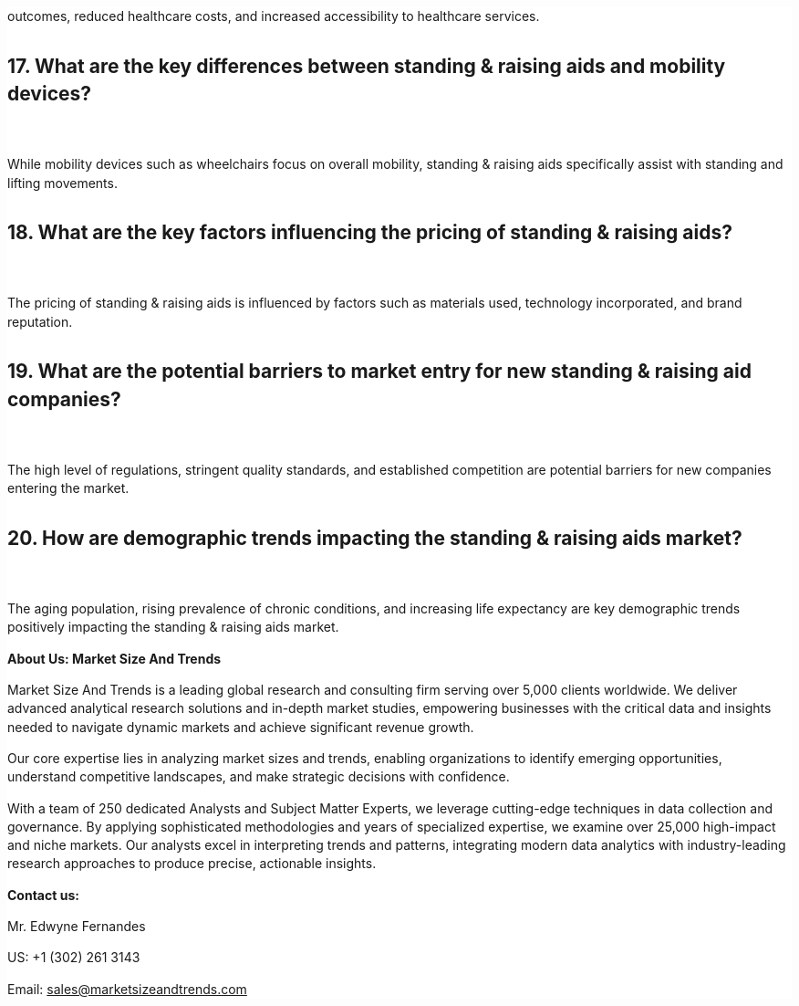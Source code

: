 outcomes, reduced healthcare costs, and increased accessibility to healthcare services.</p><h2>17. What are the key differences between standing & raising aids and mobility devices?</h2><p>&nbsp;</p><p>While mobility devices such as wheelchairs focus on overall mobility, standing & raising aids specifically assist with standing and lifting movements.</p><h2>18. What are the key factors influencing the pricing of standing & raising aids?</h2><p>&nbsp;</p><p>The pricing of standing & raising aids is influenced by factors such as materials used, technology incorporated, and brand reputation.</p><h2>19. What are the potential barriers to market entry for new standing & raising aid companies?</h2><p>&nbsp;</p><p>The high level of regulations, stringent quality standards, and established competition are potential barriers for new companies entering the market.</p><h2>20. How are demographic trends impacting the standing & raising aids market?</h2><p>&nbsp;</p><p>The aging population, rising prevalence of chronic conditions, and increasing life expectancy are key demographic trends positively impacting the standing & raising aids market.</p></body></html></p><p><strong>About Us:&nbsp;Market Size And Trends</strong></p><p>Market Size And Trends&nbsp;is a leading global research and consulting firm serving over 5,000 clients worldwide. We deliver advanced analytical research solutions and in-depth market studies, empowering businesses with the critical data and insights needed to navigate dynamic markets and achieve significant revenue growth.</p><p>Our core expertise lies in analyzing market sizes and trends, enabling organizations to identify emerging opportunities, understand competitive landscapes, and make strategic decisions with confidence.</p><p>With a team of 250 dedicated Analysts and Subject Matter Experts, we leverage cutting-edge techniques in data collection and governance. By applying sophisticated methodologies and years of specialized expertise, we examine over 25,000 high-impact and niche markets. Our analysts excel in interpreting trends and patterns, integrating modern data analytics with industry-leading research approaches to produce precise, actionable insights.</p><p><strong>Contact us:</strong></p><p>Mr. Edwyne Fernandes</p><p>US: +1 (302) 261 3143</p><p>Email: <a href="mailto:sales@marketsizeandtrends.com">sales@marketsizeandtrends.com</a>&nbsp;</p>
